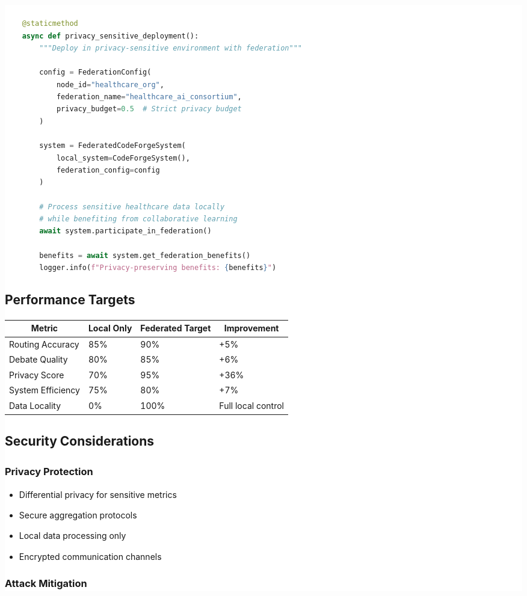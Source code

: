 ```python
    
    @staticmethod
    async def privacy_sensitive_deployment():
        """Deploy in privacy-sensitive environment with federation"""
        
        config = FederationConfig(
            node_id="healthcare_org",
            federation_name="healthcare_ai_consortium",
            privacy_budget=0.5  # Strict privacy budget
        )
        
        system = FederatedCodeForgeSystem(
            local_system=CodeForgeSystem(),
            federation_config=config
        )
        
        # Process sensitive healthcare data locally
        # while benefiting from collaborative learning
        await system.participate_in_federation()
        
        benefits = await system.get_federation_benefits()
        logger.info(f"Privacy-preserving benefits: {benefits}")
```

## Performance Targets

| Metric | Local Only | Federated Target | Improvement |
|--------|------------|------------------|-------------|
| Routing Accuracy | 85% | 90% | +5% |
| Debate Quality | 80% | 85% | +6% |
| Privacy Score | 70% | 95% | +36% |
| System Efficiency | 75% | 80% | +7% |
| Data Locality | 0% | 100% | Full local control |

## Security Considerations

### Privacy Protection

- Differential privacy for sensitive metrics

- Secure aggregation protocols

- Local data processing only

- Encrypted communication channels

### Attack Mitigation
